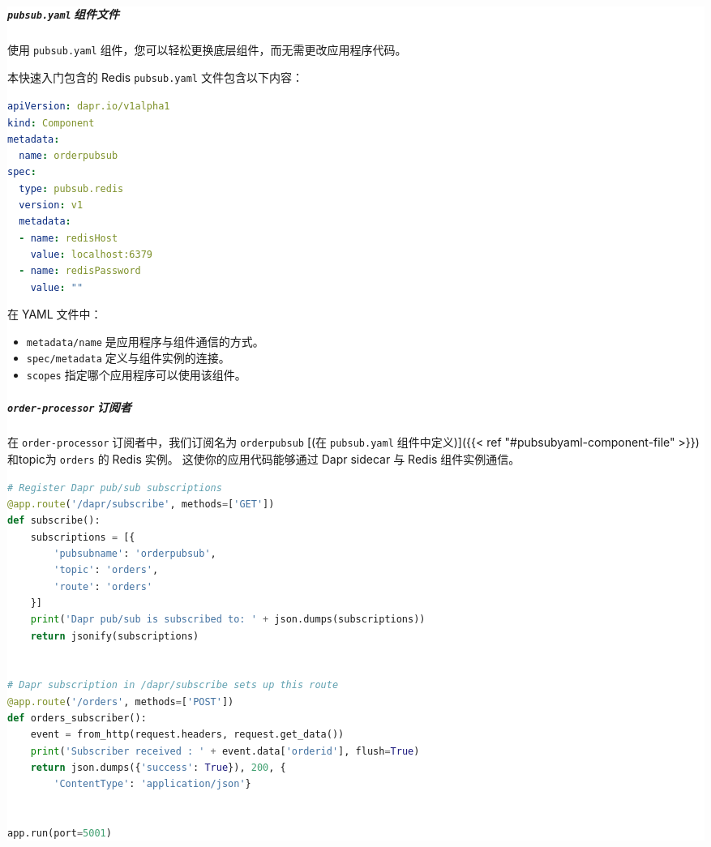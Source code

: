 ##### `pubsub.yaml` 组件文件

使用 `pubsub.yaml` 组件，您可以轻松更换底层组件，而无需更改应用程序代码。

本快速入门包含的 Redis `pubsub.yaml` 文件包含以下内容：

```yaml
apiVersion: dapr.io/v1alpha1
kind: Component
metadata:
  name: orderpubsub
spec:
  type: pubsub.redis
  version: v1
  metadata:
  - name: redisHost
    value: localhost:6379
  - name: redisPassword
    value: ""
```

在 YAML 文件中：

- `metadata/name` 是应用程序与组件通信的方式。
- `spec/metadata` 定义与组件实例的连接。
- `scopes` 指定哪个应用程序可以使用该组件。

##### `order-processor` 订阅者

在 `order-processor` 订阅者中，我们订阅名为 `orderpubsub` [(在 `pubsub.yaml` 组件中定义)]({{< ref "#pubsubyaml-component-file" >}}) 和topic为 `orders` 的 Redis 实例。 这使你的应用代码能够通过 Dapr sidecar 与 Redis 组件实例通信。

```py
# Register Dapr pub/sub subscriptions
@app.route('/dapr/subscribe', methods=['GET'])
def subscribe():
    subscriptions = [{
        'pubsubname': 'orderpubsub',
        'topic': 'orders',
        'route': 'orders'
    }]
    print('Dapr pub/sub is subscribed to: ' + json.dumps(subscriptions))
    return jsonify(subscriptions)


# Dapr subscription in /dapr/subscribe sets up this route
@app.route('/orders', methods=['POST'])
def orders_subscriber():
    event = from_http(request.headers, request.get_data())
    print('Subscriber received : ' + event.data['orderid'], flush=True)
    return json.dumps({'success': True}), 200, {
        'ContentType': 'application/json'}


app.run(port=5001)
```

